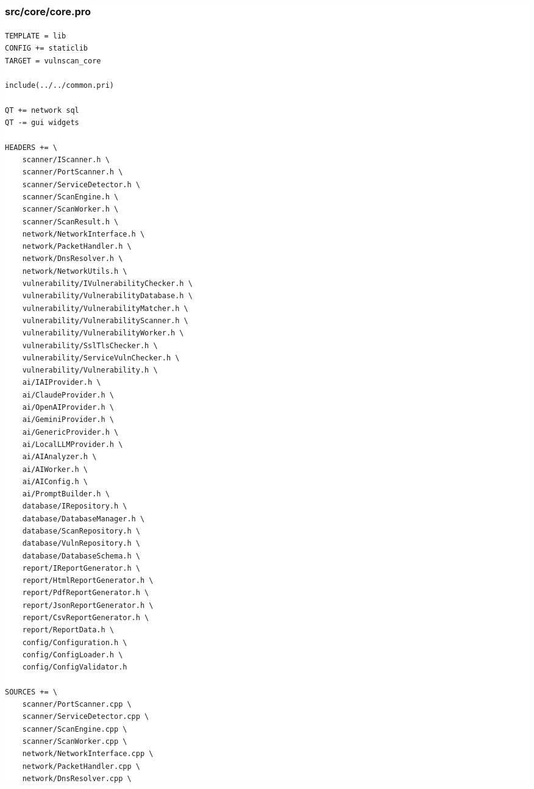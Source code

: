 ### src/core/core.pro
```qmake
TEMPLATE = lib
CONFIG += staticlib
TARGET = vulnscan_core

include(../../common.pri)

QT += network sql
QT -= gui widgets

HEADERS += \
    scanner/IScanner.h \
    scanner/PortScanner.h \
    scanner/ServiceDetector.h \
    scanner/ScanEngine.h \
    scanner/ScanWorker.h \
    scanner/ScanResult.h \
    network/NetworkInterface.h \
    network/PacketHandler.h \
    network/DnsResolver.h \
    network/NetworkUtils.h \
    vulnerability/IVulnerabilityChecker.h \
    vulnerability/VulnerabilityDatabase.h \
    vulnerability/VulnerabilityMatcher.h \
    vulnerability/VulnerabilityScanner.h \
    vulnerability/VulnerabilityWorker.h \
    vulnerability/SslTlsChecker.h \
    vulnerability/ServiceVulnChecker.h \
    vulnerability/Vulnerability.h \
    ai/IAIProvider.h \
    ai/ClaudeProvider.h \
    ai/OpenAIProvider.h \
    ai/GeminiProvider.h \
    ai/GenericProvider.h \
    ai/LocalLLMProvider.h \
    ai/AIAnalyzer.h \
    ai/AIWorker.h \
    ai/AIConfig.h \
    ai/PromptBuilder.h \
    database/IRepository.h \
    database/DatabaseManager.h \
    database/ScanRepository.h \
    database/VulnRepository.h \
    database/DatabaseSchema.h \
    report/IReportGenerator.h \
    report/HtmlReportGenerator.h \
    report/PdfReportGenerator.h \
    report/JsonReportGenerator.h \
    report/CsvReportGenerator.h \
    report/ReportData.h \
    config/Configuration.h \
    config/ConfigLoader.h \
    config/ConfigValidator.h

SOURCES += \
    scanner/PortScanner.cpp \
    scanner/ServiceDetector.cpp \
    scanner/ScanEngine.cpp \
    scanner/ScanWorker.cpp \
    network/NetworkInterface.cpp \
    network/PacketHandler.cpp \
    network/DnsResolver.cpp \
```
